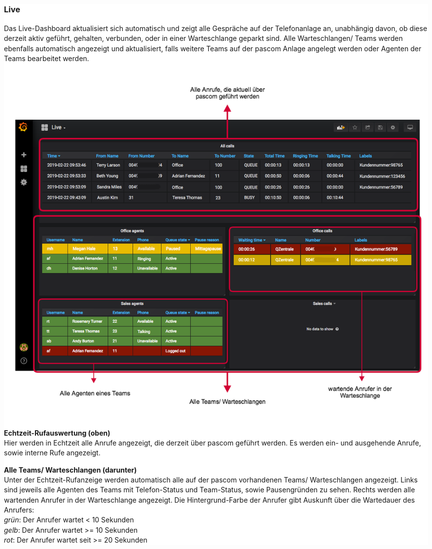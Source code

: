 ### Live

Das Live-Dashboard aktualisiert sich automatisch und zeigt alle Gespräche auf der Telefonanlage an, unabhängig davon, ob diese derzeit aktiv geführt, gehalten, verbunden, oder in einer Warteschlange geparkt sind. Alle Warteschlangen/ Teams werden ebenfalls automatisch angezeigt und aktualisiert, falls weitere Teams auf der pascom Anlage angelegt werden oder Agenten der Teams bearbeitet werden.

![Live-Dashboard](Live-Dashboard.png)

**Echtzeit-Rufauswertung (oben)**       
Hier werden in Echtzeit alle Anrufe angezeigt, die derzeit über pascom geführt werden. Es werden ein- und ausgehende Anrufe, sowie interne Rufe angezeigt.

**Alle Teams/ Warteschlangen (darunter)**        
Unter der Echtzeit-Rufanzeige werden automatisch alle auf der pascom vorhandenen Teams/ Warteschlangen angezeigt.
Links sind jeweils alle Agenten des Teams mit Telefon-Status und Team-Status, sowie Pausengründen zu sehen.
Rechts werden alle wartenden Anrufer in der Warteschlange angezeigt. Die Hintergrund-Farbe der Anrufer gibt Auskunft über die Wartedauer des Anrufers:      
*grün*: Der Anrufer wartet < 10 Sekunden        
*gelb*: Der Anrufer wartet >= 10 Sekunden       
*rot*: Der Anrufer wartet seit >= 20 Sekunden

